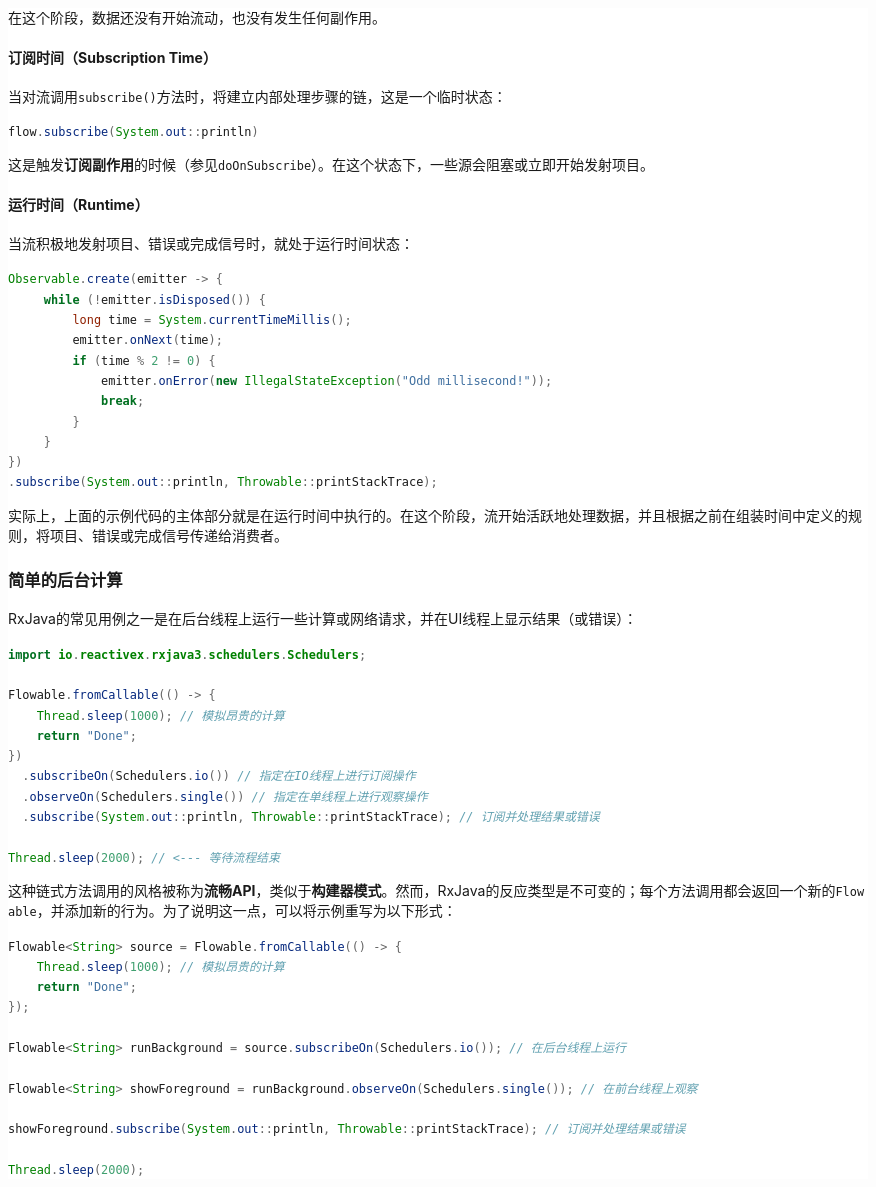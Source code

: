 在这个阶段，数据还没有开始流动，也没有发生任何副作用。

#### 订阅时间（Subscription Time）

当对流调用`subscribe()`方法时，将建立内部处理步骤的链，这是一个临时状态：

```java
flow.subscribe(System.out::println)
```

这是触发**订阅副作用**的时候（参见`doOnSubscribe`）。在这个状态下，一些源会阻塞或立即开始发射项目。

#### 运行时间（Runtime）

当流积极地发射项目、错误或完成信号时，就处于运行时间状态：

```java
Observable.create(emitter -> {
     while (!emitter.isDisposed()) {
         long time = System.currentTimeMillis();
         emitter.onNext(time);
         if (time % 2 != 0) {
             emitter.onError(new IllegalStateException("Odd millisecond!"));
             break;
         }
     }
})
.subscribe(System.out::println, Throwable::printStackTrace);
```

实际上，上面的示例代码的主体部分就是在运行时间中执行的。在这个阶段，流开始活跃地处理数据，并且根据之前在组装时间中定义的规则，将项目、错误或完成信号传递给消费者。

### 简单的后台计算

RxJava的常见用例之一是在后台线程上运行一些计算或网络请求，并在UI线程上显示结果（或错误）：

```java
import io.reactivex.rxjava3.schedulers.Schedulers;

Flowable.fromCallable(() -> {
    Thread.sleep(1000); // 模拟昂贵的计算
    return "Done";
})
  .subscribeOn(Schedulers.io()) // 指定在IO线程上进行订阅操作
  .observeOn(Schedulers.single()) // 指定在单线程上进行观察操作
  .subscribe(System.out::println, Throwable::printStackTrace); // 订阅并处理结果或错误

Thread.sleep(2000); // <--- 等待流程结束
```

这种链式方法调用的风格被称为**流畅API**，类似于**构建器模式**。然而，RxJava的反应类型是不可变的；每个方法调用都会返回一个新的`Flowable`，并添加新的行为。为了说明这一点，可以将示例重写为以下形式：

```java
Flowable<String> source = Flowable.fromCallable(() -> {
    Thread.sleep(1000); // 模拟昂贵的计算
    return "Done";
});

Flowable<String> runBackground = source.subscribeOn(Schedulers.io()); // 在后台线程上运行

Flowable<String> showForeground = runBackground.observeOn(Schedulers.single()); // 在前台线程上观察

showForeground.subscribe(System.out::println, Throwable::printStackTrace); // 订阅并处理结果或错误

Thread.sleep(2000);
```
